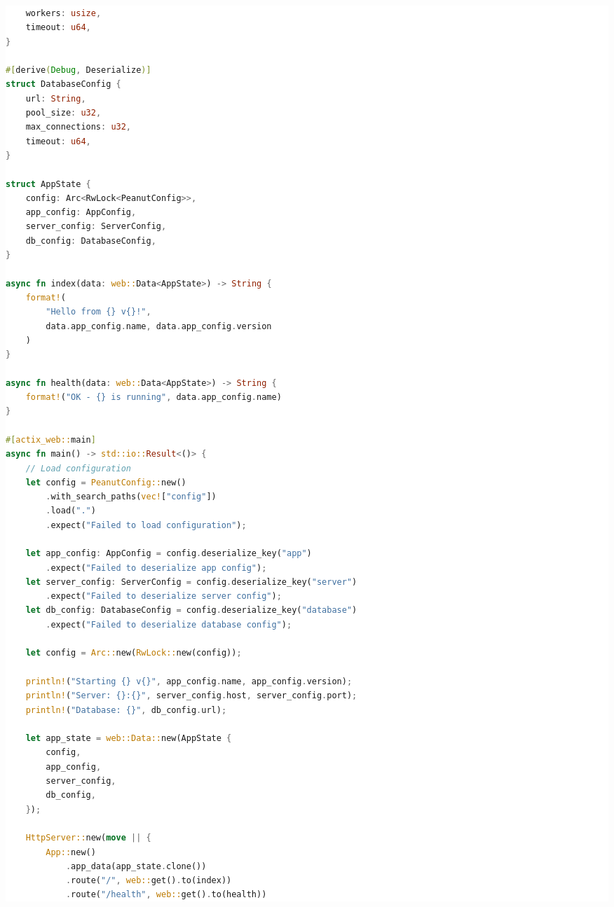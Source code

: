 ```rust
    workers: usize,
    timeout: u64,
}

#[derive(Debug, Deserialize)]
struct DatabaseConfig {
    url: String,
    pool_size: u32,
    max_connections: u32,
    timeout: u64,
}

struct AppState {
    config: Arc<RwLock<PeanutConfig>>,
    app_config: AppConfig,
    server_config: ServerConfig,
    db_config: DatabaseConfig,
}

async fn index(data: web::Data<AppState>) -> String {
    format!(
        "Hello from {} v{}!",
        data.app_config.name, data.app_config.version
    )
}

async fn health(data: web::Data<AppState>) -> String {
    format!("OK - {} is running", data.app_config.name)
}

#[actix_web::main]
async fn main() -> std::io::Result<()> {
    // Load configuration
    let config = PeanutConfig::new()
        .with_search_paths(vec!["config"])
        .load(".")
        .expect("Failed to load configuration");
    
    let app_config: AppConfig = config.deserialize_key("app")
        .expect("Failed to deserialize app config");
    let server_config: ServerConfig = config.deserialize_key("server")
        .expect("Failed to deserialize server config");
    let db_config: DatabaseConfig = config.deserialize_key("database")
        .expect("Failed to deserialize database config");
    
    let config = Arc::new(RwLock::new(config));
    
    println!("Starting {} v{}", app_config.name, app_config.version);
    println!("Server: {}:{}", server_config.host, server_config.port);
    println!("Database: {}", db_config.url);
    
    let app_state = web::Data::new(AppState {
        config,
        app_config,
        server_config,
        db_config,
    });
    
    HttpServer::new(move || {
        App::new()
            .app_data(app_state.clone())
            .route("/", web::get().to(index))
            .route("/health", web::get().to(health))
```